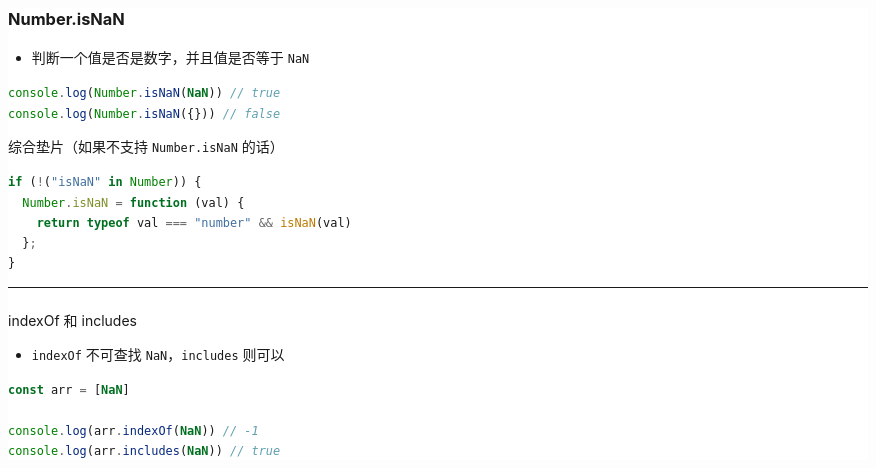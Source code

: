 ### Number.isNaN

- 判断一个值是否是数字，并且值是否等于 `NaN`
```javascript
console.log(Number.isNaN(NaN)) // true
console.log(Number.isNaN({})) // false
```
综合垫片（如果不支持 `Number.isNaN` 的话）
```javascript
if (!("isNaN" in Number)) {
  Number.isNaN = function (val) {
    return typeof val === "number" && isNaN(val)
  };
}
```

---

### 
indexOf 和 includes

- `indexOf` 不可查找 `NaN`，`includes` 则可以
```javascript
const arr = [NaN]

console.log(arr.indexOf(NaN)) // -1
console.log(arr.includes(NaN)) // true
```
